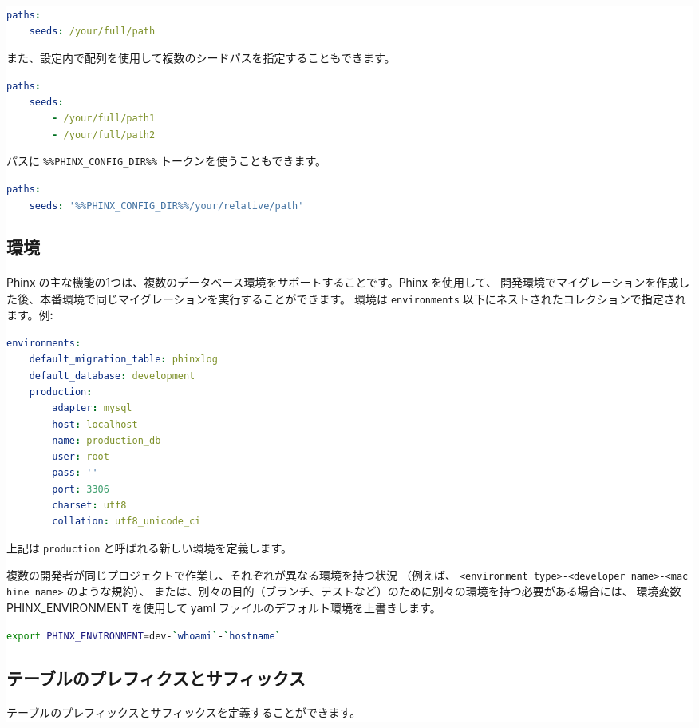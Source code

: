 ``` yaml
paths:
    seeds: /your/full/path
```

また、設定内で配列を使用して複数のシードパスを指定することもできます。

``` yaml
paths:
    seeds:
        - /your/full/path1
        - /your/full/path2
```

パスに `%%PHINX_CONFIG_DIR%%` トークンを使うこともできます。

``` yaml
paths:
    seeds: '%%PHINX_CONFIG_DIR%%/your/relative/path'
```

## 環境

Phinx の主な機能の1つは、複数のデータベース環境をサポートすることです。Phinx を使用して、
開発環境でマイグレーションを作成した後、本番環境で同じマイグレーションを実行することができます。
環境は `environments` 以下にネストされたコレクションで指定されます。例:

``` yaml
environments:
    default_migration_table: phinxlog
    default_database: development
    production:
        adapter: mysql
        host: localhost
        name: production_db
        user: root
        pass: ''
        port: 3306
        charset: utf8
        collation: utf8_unicode_ci
```

上記は `production` と呼ばれる新しい環境を定義します。

複数の開発者が同じプロジェクトで作業し、それぞれが異なる環境を持つ状況
（例えば、 `<environment type>-<developer name>-<machine name>` のような規約）、
または、別々の目的（ブランチ、テストなど）のために別々の環境を持つ必要がある場合には、
環境変数 <span class="title-ref">PHINX_ENVIRONMENT</span> を使用して yaml ファイルのデフォルト環境を上書きします。

``` bash
export PHINX_ENVIRONMENT=dev-`whoami`-`hostname`
```

## テーブルのプレフィクスとサフィックス

テーブルのプレフィックスとサフィックスを定義することができます。
